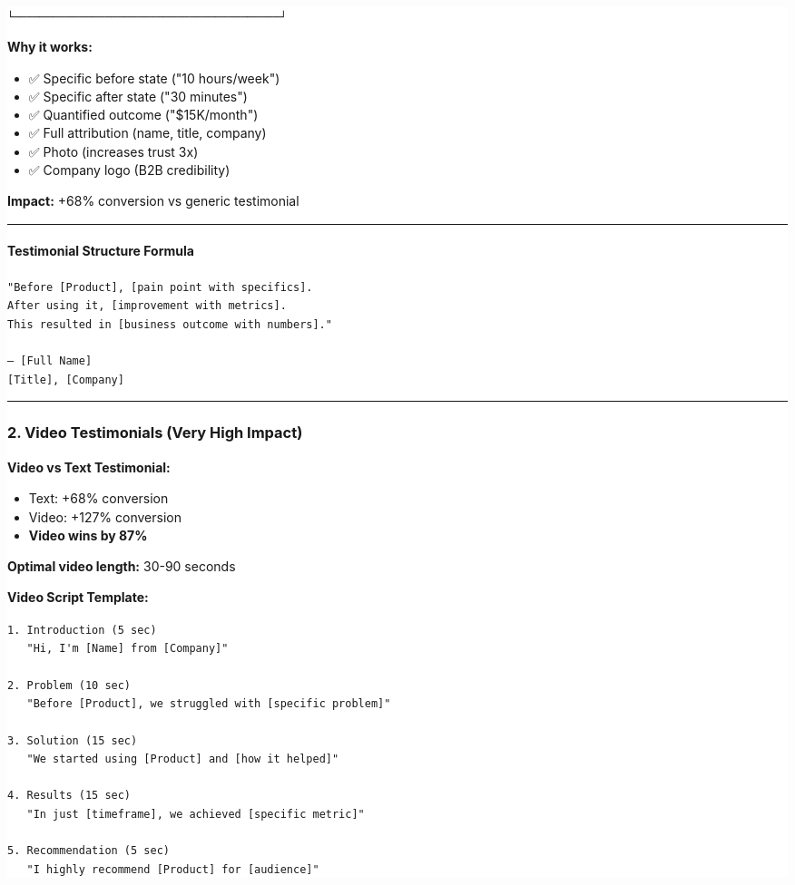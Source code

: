 ```
└─────────────────────────────────────────┘
```

**Why it works:**
- ✅ Specific before state ("10 hours/week")
- ✅ Specific after state ("30 minutes")
- ✅ Quantified outcome ("$15K/month")
- ✅ Full attribution (name, title, company)
- ✅ Photo (increases trust 3x)
- ✅ Company logo (B2B credibility)

**Impact:** +68% conversion vs generic testimonial

---

#### Testimonial Structure Formula

```
"Before [Product], [pain point with specifics].
After using it, [improvement with metrics].
This resulted in [business outcome with numbers]."

— [Full Name]
[Title], [Company]
```

---

### 2. Video Testimonials (Very High Impact)

**Video vs Text Testimonial:**
- Text: +68% conversion
- Video: +127% conversion
- **Video wins by 87%**

**Optimal video length:** 30-90 seconds

**Video Script Template:**
```
1. Introduction (5 sec)
   "Hi, I'm [Name] from [Company]"

2. Problem (10 sec)
   "Before [Product], we struggled with [specific problem]"

3. Solution (15 sec)
   "We started using [Product] and [how it helped]"

4. Results (15 sec)
   "In just [timeframe], we achieved [specific metric]"

5. Recommendation (5 sec)
   "I highly recommend [Product] for [audience]"
```
